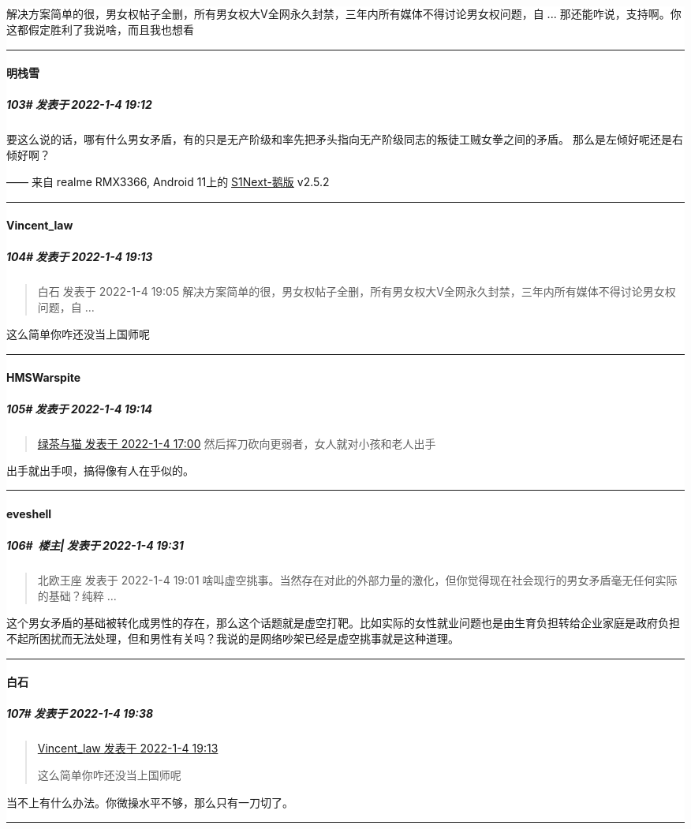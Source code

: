 解决方案简单的很，男女权帖子全删，所有男女权大V全网永久封禁，三年内所有媒体不得讨论男女权问题，自 ...</blockquote>
那还能咋说，支持啊。你这都假定胜利了我说啥，而且我也想看

*****

####  明栈雪  
##### 103#       发表于 2022-1-4 19:12

要这么说的话，哪有什么男女矛盾，有的只是无产阶级和率先把矛头指向无产阶级同志的叛徒工贼女拳之间的矛盾。
那么是左倾好呢还是右倾好啊？

—— 来自 realme RMX3366, Android 11上的 [S1Next-鹅版](https://github.com/ykrank/S1-Next/releases) v2.5.2

*****

####  Vincent_law  
##### 104#       发表于 2022-1-4 19:13

<blockquote>白石 发表于 2022-1-4 19:05
解决方案简单的很，男女权帖子全删，所有男女权大V全网永久封禁，三年内所有媒体不得讨论男女权问题，自 ...</blockquote>
这么简单你咋还没当上国师呢

*****

####  HMSWarspite  
##### 105#       发表于 2022-1-4 19:14

<blockquote><a href="httphttps://bbs.saraba1st.com/2b/forum.php?mod=redirect&amp;goto=findpost&amp;pid=54161196&amp;ptid=2045669" target="_blank">绿茶与猫 发表于 2022-1-4 17:00</a>
然后挥刀砍向更弱者，女人就对小孩和老人出手</blockquote>
出手就出手呗，搞得像有人在乎似的。



*****

####  eveshell  
##### 106#         楼主| 发表于 2022-1-4 19:31

<blockquote>北欧王座 发表于 2022-1-4 19:01
啥叫虚空挑事。当然存在对此的外部力量的激化，但你觉得现在社会现行的男女矛盾毫无任何实际的基础？纯粹 ...</blockquote>
这个男女矛盾的基础被转化成男性的存在，那么这个话题就是虚空打靶。比如实际的女性就业问题也是由生育负担转给企业家庭是政府负担不起所困扰而无法处理，但和男性有关吗？我说的是网络吵架已经是虚空挑事就是这种道理。

*****

####  白石  
##### 107#       发表于 2022-1-4 19:38

<blockquote><a href="httphttps://bbs.saraba1st.com/2b/forum.php?mod=redirect&amp;goto=findpost&amp;pid=54162550&amp;ptid=2045669" target="_blank">Vincent_law 发表于 2022-1-4 19:13</a>

这么简单你咋还没当上国师呢</blockquote>
当不上有什么办法。你微操水平不够，那么只有一刀切了。

*****
